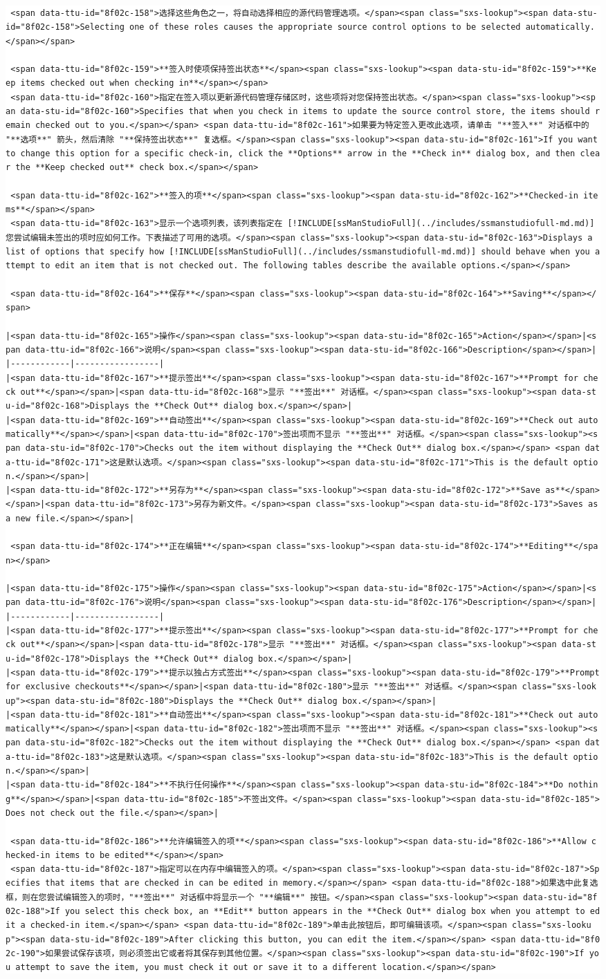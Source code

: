      <span data-ttu-id="8f02c-158">选择这些角色之一，将自动选择相应的源代码管理选项。</span><span class="sxs-lookup"><span data-stu-id="8f02c-158">Selecting one of these roles causes the appropriate source control options to be selected automatically.</span></span>  
  
     <span data-ttu-id="8f02c-159">**签入时使项保持签出状态**</span><span class="sxs-lookup"><span data-stu-id="8f02c-159">**Keep items checked out when checking in**</span></span>  
     <span data-ttu-id="8f02c-160">指定在签入项以更新源代码管理存储区时，这些项将对您保持签出状态。</span><span class="sxs-lookup"><span data-stu-id="8f02c-160">Specifies that when you check in items to update the source control store, the items should remain checked out to you.</span></span> <span data-ttu-id="8f02c-161">如果要为特定签入更改此选项，请单击 "**签入**" 对话框中的 "**选项**" 箭头，然后清除 "**保持签出状态**" 复选框。</span><span class="sxs-lookup"><span data-stu-id="8f02c-161">If you want to change this option for a specific check-in, click the **Options** arrow in the **Check in** dialog box, and then clear the **Keep checked out** check box.</span></span>  
  
     <span data-ttu-id="8f02c-162">**签入的项**</span><span class="sxs-lookup"><span data-stu-id="8f02c-162">**Checked-in items**</span></span>  
     <span data-ttu-id="8f02c-163">显示一个选项列表，该列表指定在 [!INCLUDE[ssManStudioFull](../includes/ssmanstudiofull-md.md)] 您尝试编辑未签出的项时应如何工作。下表描述了可用的选项。</span><span class="sxs-lookup"><span data-stu-id="8f02c-163">Displays a list of options that specify how [!INCLUDE[ssManStudioFull](../includes/ssmanstudiofull-md.md)] should behave when you attempt to edit an item that is not checked out. The following tables describe the available options.</span></span>  
  
     <span data-ttu-id="8f02c-164">**保存**</span><span class="sxs-lookup"><span data-stu-id="8f02c-164">**Saving**</span></span>  
  
    |<span data-ttu-id="8f02c-165">操作</span><span class="sxs-lookup"><span data-stu-id="8f02c-165">Action</span></span>|<span data-ttu-id="8f02c-166">说明</span><span class="sxs-lookup"><span data-stu-id="8f02c-166">Description</span></span>|  
    |------------|-----------------|  
    |<span data-ttu-id="8f02c-167">**提示签出**</span><span class="sxs-lookup"><span data-stu-id="8f02c-167">**Prompt for check out**</span></span>|<span data-ttu-id="8f02c-168">显示 "**签出**" 对话框。</span><span class="sxs-lookup"><span data-stu-id="8f02c-168">Displays the **Check Out** dialog box.</span></span>|  
    |<span data-ttu-id="8f02c-169">**自动签出**</span><span class="sxs-lookup"><span data-stu-id="8f02c-169">**Check out automatically**</span></span>|<span data-ttu-id="8f02c-170">签出项而不显示 "**签出**" 对话框。</span><span class="sxs-lookup"><span data-stu-id="8f02c-170">Checks out the item without displaying the **Check Out** dialog box.</span></span> <span data-ttu-id="8f02c-171">这是默认选项。</span><span class="sxs-lookup"><span data-stu-id="8f02c-171">This is the default option.</span></span>|  
    |<span data-ttu-id="8f02c-172">**另存为**</span><span class="sxs-lookup"><span data-stu-id="8f02c-172">**Save as**</span></span>|<span data-ttu-id="8f02c-173">另存为新文件。</span><span class="sxs-lookup"><span data-stu-id="8f02c-173">Saves as a new file.</span></span>|  
  
     <span data-ttu-id="8f02c-174">**正在编辑**</span><span class="sxs-lookup"><span data-stu-id="8f02c-174">**Editing**</span></span>  
  
    |<span data-ttu-id="8f02c-175">操作</span><span class="sxs-lookup"><span data-stu-id="8f02c-175">Action</span></span>|<span data-ttu-id="8f02c-176">说明</span><span class="sxs-lookup"><span data-stu-id="8f02c-176">Description</span></span>|  
    |------------|-----------------|  
    |<span data-ttu-id="8f02c-177">**提示签出**</span><span class="sxs-lookup"><span data-stu-id="8f02c-177">**Prompt for check out**</span></span>|<span data-ttu-id="8f02c-178">显示 "**签出**" 对话框。</span><span class="sxs-lookup"><span data-stu-id="8f02c-178">Displays the **Check Out** dialog box.</span></span>|  
    |<span data-ttu-id="8f02c-179">**提示以独占方式签出**</span><span class="sxs-lookup"><span data-stu-id="8f02c-179">**Prompt for exclusive checkouts**</span></span>|<span data-ttu-id="8f02c-180">显示 "**签出**" 对话框。</span><span class="sxs-lookup"><span data-stu-id="8f02c-180">Displays the **Check Out** dialog box.</span></span>|  
    |<span data-ttu-id="8f02c-181">**自动签出**</span><span class="sxs-lookup"><span data-stu-id="8f02c-181">**Check out automatically**</span></span>|<span data-ttu-id="8f02c-182">签出项而不显示 "**签出**" 对话框。</span><span class="sxs-lookup"><span data-stu-id="8f02c-182">Checks out the item without displaying the **Check Out** dialog box.</span></span> <span data-ttu-id="8f02c-183">这是默认选项。</span><span class="sxs-lookup"><span data-stu-id="8f02c-183">This is the default option.</span></span>|  
    |<span data-ttu-id="8f02c-184">**不执行任何操作**</span><span class="sxs-lookup"><span data-stu-id="8f02c-184">**Do nothing**</span></span>|<span data-ttu-id="8f02c-185">不签出文件。</span><span class="sxs-lookup"><span data-stu-id="8f02c-185">Does not check out the file.</span></span>|  
  
     <span data-ttu-id="8f02c-186">**允许编辑签入的项**</span><span class="sxs-lookup"><span data-stu-id="8f02c-186">**Allow checked-in items to be edited**</span></span>  
     <span data-ttu-id="8f02c-187">指定可以在内存中编辑签入的项。</span><span class="sxs-lookup"><span data-stu-id="8f02c-187">Specifies that items that are checked in can be edited in memory.</span></span> <span data-ttu-id="8f02c-188">如果选中此复选框，则在您尝试编辑签入的项时，"**签出**" 对话框中将显示一个 "**编辑**" 按钮。</span><span class="sxs-lookup"><span data-stu-id="8f02c-188">If you select this check box, an **Edit** button appears in the **Check Out** dialog box when you attempt to edit a checked-in item.</span></span> <span data-ttu-id="8f02c-189">单击此按钮后，即可编辑该项。</span><span class="sxs-lookup"><span data-stu-id="8f02c-189">After clicking this button, you can edit the item.</span></span> <span data-ttu-id="8f02c-190">如果尝试保存该项，则必须签出它或者将其保存到其他位置。</span><span class="sxs-lookup"><span data-stu-id="8f02c-190">If you attempt to save the item, you must check it out or save it to a different location.</span></span>  
  